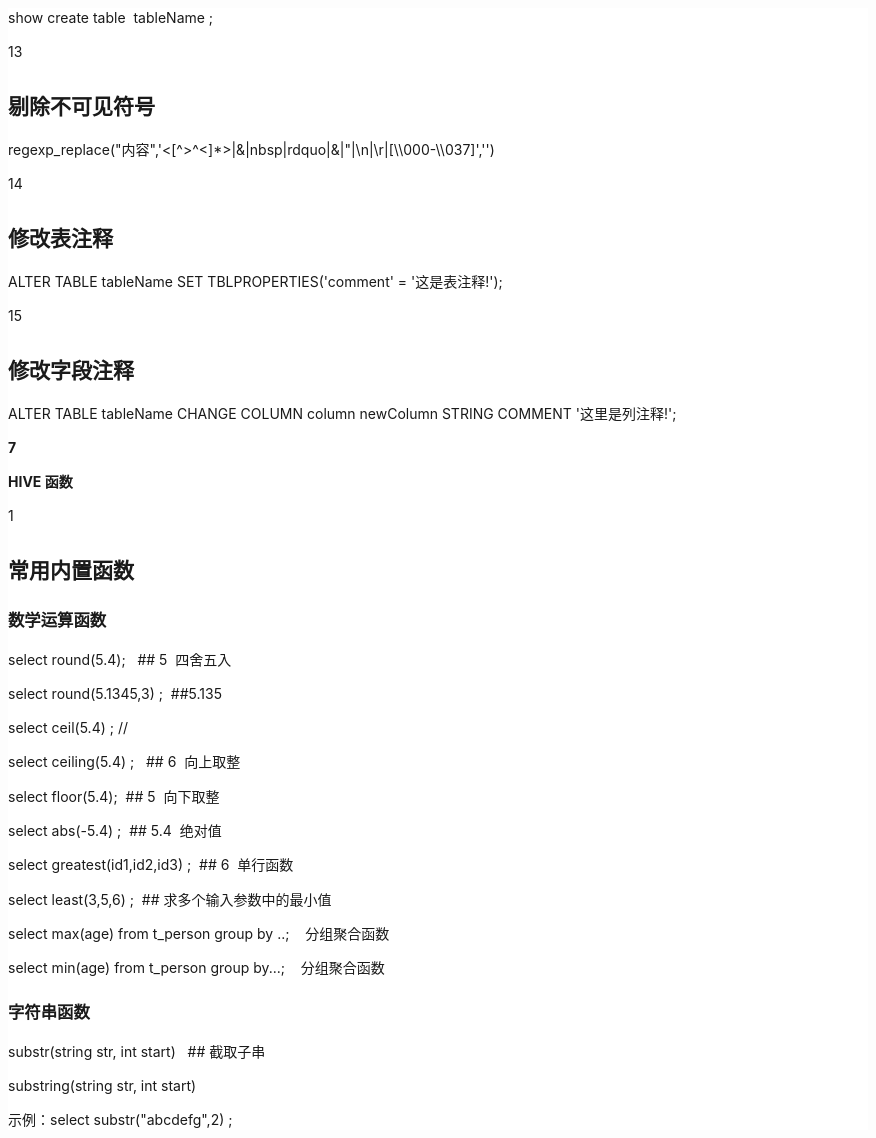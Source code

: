 show create table  tableName ;

13

## **剔除不可见符号**

regexp_replace("内容",'&lt;\[^>^&lt;]\*>|&|nbsp|rdquo|&|"|\\n|\\r|\[\\\\000-\\\\037]','')

14

## **修改表注释**

ALTER TABLE tableName SET TBLPROPERTIES('comment' = '这是表注释!');

15

## **修改字段注释**

ALTER TABLE tableName CHANGE COLUMN column newColumn STRING COMMENT '这里是列注释!';

**7**

**HIVE 函数**

1

## **常用内置函数**

### **数学运算函数**

select round(5.4);   ## 5  四舍五入

select round(5.1345,3) ;  ##5.135

select ceil(5.4) ; //

select ceiling(5.4) ;   ## 6  向上取整

select floor(5.4);  ## 5  向下取整

select abs(-5.4) ;  ## 5.4  绝对值

select greatest(id1,id2,id3) ;  ## 6  单行函数

select least(3,5,6) ;  ## 求多个输入参数中的最小值

select max(age) from t_person group by ..;    分组聚合函数

select min(age) from t_person group by...;    分组聚合函数

### **字符串函数**

substr(string str, int start)   ## 截取子串

substring(string str, int start)

示例：select substr("abcdefg",2) ;
